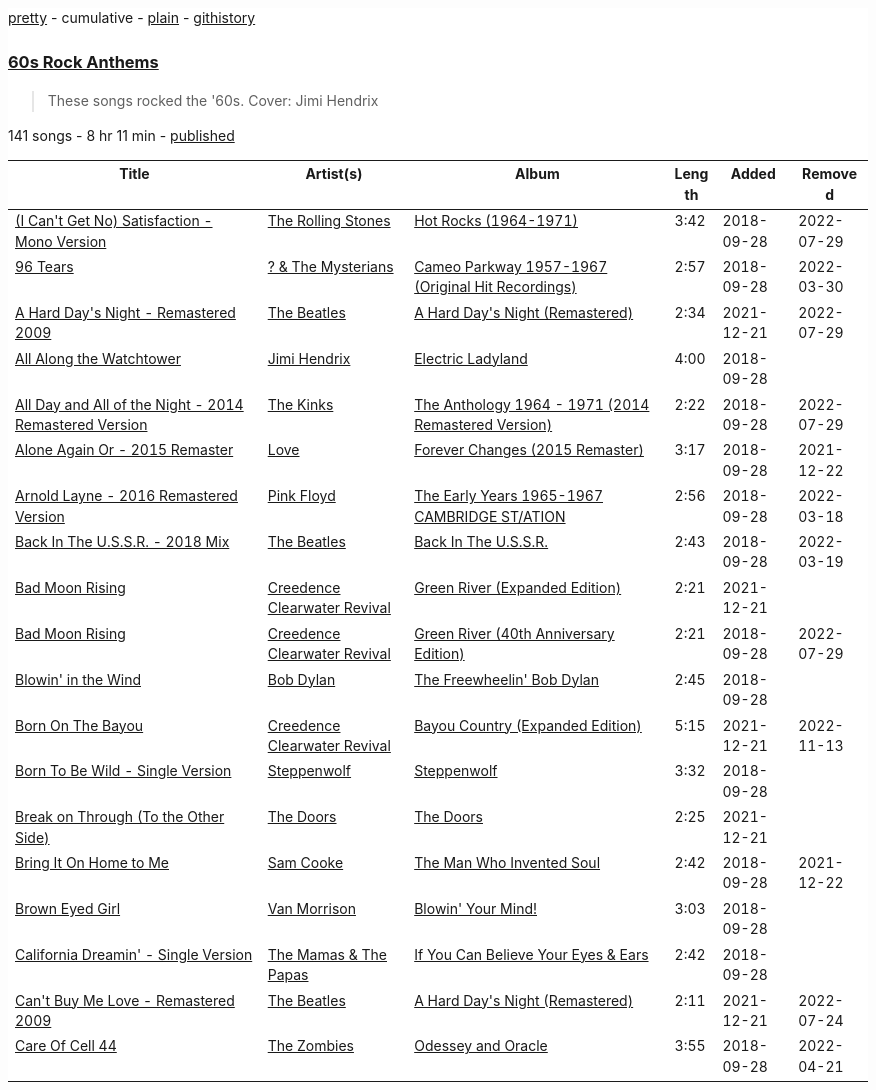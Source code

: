 [pretty](/playlists/pretty/37i9dQZF1DWWzBc3TOlaAV.md) - cumulative - [plain](/playlists/plain/37i9dQZF1DWWzBc3TOlaAV) - [githistory](https://github.githistory.xyz/mackorone/spotify-playlist-archive/blob/main/playlists/plain/37i9dQZF1DWWzBc3TOlaAV)

### [60s Rock Anthems](https://open.spotify.com/playlist/37i9dQZF1DWWzBc3TOlaAV)

> These songs rocked the '60s\. Cover: Jimi Hendrix

141 songs - 8 hr 11 min - [published](https://open.spotify.com/playlist/1KKgS6q0sNGU7BWtq9lIZj)

| Title | Artist(s) | Album | Length | Added | Removed |
|---|---|---|---|---|---|
| [\(I Can't Get No\) Satisfaction \- Mono Version](https://open.spotify.com/track/5FKkbyGm42hw1y08l2knlO) | [The Rolling Stones](https://open.spotify.com/artist/22bE4uQ6baNwSHPVcDxLCe) | [Hot Rocks \(1964\-1971\)](https://open.spotify.com/album/0aqZJlugIkTUWW1sa4BANp) | 3:42 | 2018-09-28 | 2022-07-29 |
| [96 Tears](https://open.spotify.com/track/5kIGcBxKdSWuEh6hLlOukV) | [? & The Mysterians](https://open.spotify.com/artist/3ZZHB1Xh2PM88QTMiqHB62) | [Cameo Parkway 1957\-1967 \(Original Hit Recordings\)](https://open.spotify.com/album/6eBQ8mRMSpTRrXsWYuNRuu) | 2:57 | 2018-09-28 | 2022-03-30 |
| [A Hard Day's Night \- Remastered 2009](https://open.spotify.com/track/5J2CHimS7dWYMImCHkEFaJ) | [The Beatles](https://open.spotify.com/artist/3WrFJ7ztbogyGnTHbHJFl2) | [A Hard Day's Night \(Remastered\)](https://open.spotify.com/album/6wCttLq0ADzkPgtRnUihLV) | 2:34 | 2021-12-21 | 2022-07-29 |
| [All Along the Watchtower](https://open.spotify.com/track/2aoo2jlRnM3A0NyLQqMN2f) | [Jimi Hendrix](https://open.spotify.com/artist/776Uo845nYHJpNaStv1Ds4) | [Electric Ladyland](https://open.spotify.com/album/5z090LQztiqh13wYspQvKQ) | 4:00 | 2018-09-28 |  |
| [All Day and All of the Night \- 2014 Remastered Version](https://open.spotify.com/track/4rXSVEYOuJNicjAm3NiYK6) | [The Kinks](https://open.spotify.com/artist/1SQRv42e4PjEYfPhS0Tk9E) | [The Anthology 1964 \- 1971 \(2014 Remastered Version\)](https://open.spotify.com/album/1PuHheIgpNx5fye9dmhnmy) | 2:22 | 2018-09-28 | 2022-07-29 |
| [Alone Again Or \- 2015 Remaster](https://open.spotify.com/track/1XuccRABkfUVB4FjSVhjL1) | [Love](https://open.spotify.com/artist/3Q6OOkfssqoMSTtl11J5Uk) | [Forever Changes \(2015 Remaster\)](https://open.spotify.com/album/2amHBpP8C0EUy6yBNy6nN6) | 3:17 | 2018-09-28 | 2021-12-22 |
| [Arnold Layne \- 2016 Remastered Version](https://open.spotify.com/track/10MTJevhB5UbnhK7In4vav) | [Pink Floyd](https://open.spotify.com/artist/0k17h0D3J5VfsdmQ1iZtE9) | [The Early Years 1965\-1967 CAMBRIDGE ST/ATION](https://open.spotify.com/album/4kzYgNWgzrtCn2y36Q0gVK) | 2:56 | 2018-09-28 | 2022-03-18 |
| [Back In The U.S.S.R\. \- 2018 Mix](https://open.spotify.com/track/5Ly2g3fnof2iFE8zsQZJX2) | [The Beatles](https://open.spotify.com/artist/3WrFJ7ztbogyGnTHbHJFl2) | [Back In The U.S.S.R.](https://open.spotify.com/album/4GFaEb4VZoJ2sivJpiRwM8) | 2:43 | 2018-09-28 | 2022-03-19 |
| [Bad Moon Rising](https://open.spotify.com/track/20OFwXhEXf12DzwXmaV7fj) | [Creedence Clearwater Revival](https://open.spotify.com/artist/3IYUhFvPQItj6xySrBmZkd) | [Green River \(Expanded Edition\)](https://open.spotify.com/album/0i9mOB6mPGqwVvtJEXiwPG) | 2:21 | 2021-12-21 |  |
| [Bad Moon Rising](https://open.spotify.com/track/66FSV5dLK5sNLZ00IfHxfD) | [Creedence Clearwater Revival](https://open.spotify.com/artist/3IYUhFvPQItj6xySrBmZkd) | [Green River \(40th Anniversary Edition\)](https://open.spotify.com/album/4DafLlExwUPJ20vHCHrUEI) | 2:21 | 2018-09-28 | 2022-07-29 |
| [Blowin' in the Wind](https://open.spotify.com/track/18GiV1BaXzPVYpp9rmOg0E) | [Bob Dylan](https://open.spotify.com/artist/74ASZWbe4lXaubB36ztrGX) | [The Freewheelin' Bob Dylan](https://open.spotify.com/album/0o1uFxZ1VTviqvNaYkTJek) | 2:45 | 2018-09-28 |  |
| [Born On The Bayou](https://open.spotify.com/track/587bVBCHYW5Q2VNRLig4AS) | [Creedence Clearwater Revival](https://open.spotify.com/artist/3IYUhFvPQItj6xySrBmZkd) | [Bayou Country \(Expanded Edition\)](https://open.spotify.com/album/5pCRW9AT4BgoMOS52pRoJq) | 5:15 | 2021-12-21 | 2022-11-13 |
| [Born To Be Wild \- Single Version](https://open.spotify.com/track/3lN8PP6R2IxbLP05QpYXng) | [Steppenwolf](https://open.spotify.com/artist/1WRM9i067hd2ujxxi8FI3m) | [Steppenwolf](https://open.spotify.com/album/64q58AfjSrrX9Egp7Zryw8) | 3:32 | 2018-09-28 |  |
| [Break on Through \(To the Other Side\)](https://open.spotify.com/track/6ToM0uwxtPKo9CMpbPGYvM) | [The Doors](https://open.spotify.com/artist/22WZ7M8sxp5THdruNY3gXt) | [The Doors](https://open.spotify.com/album/1jWmEhn3ggaL6isoyLfwBn) | 2:25 | 2021-12-21 |  |
| [Bring It On Home to Me](https://open.spotify.com/track/0WVTQp3SOCuMr08jh1jweV) | [Sam Cooke](https://open.spotify.com/artist/6hnWRPzGGKiapVX1UCdEAC) | [The Man Who Invented Soul](https://open.spotify.com/album/3Seie4YIVLWtPw2hQrouNY) | 2:42 | 2018-09-28 | 2021-12-22 |
| [Brown Eyed Girl](https://open.spotify.com/track/3yrSvpt2l1xhsV9Em88Pul) | [Van Morrison](https://open.spotify.com/artist/44NX2ffIYHr6D4n7RaZF7A) | [Blowin' Your Mind!](https://open.spotify.com/album/7dsWupQRlFuhG8FGiQAUjC) | 3:03 | 2018-09-28 |  |
| [California Dreamin' \- Single Version](https://open.spotify.com/track/4s6LhHAV5SEsOV0lC2tjvJ) | [The Mamas & The Papas](https://open.spotify.com/artist/1bs7HoMkSyQwcobCpE9KpN) | [If You Can Believe Your Eyes & Ears](https://open.spotify.com/album/76oMr4Y2pOtcrvZLc2ZikF) | 2:42 | 2018-09-28 |  |
| [Can't Buy Me Love \- Remastered 2009](https://open.spotify.com/track/3SdingSsFcZDZAyvcJbgAw) | [The Beatles](https://open.spotify.com/artist/3WrFJ7ztbogyGnTHbHJFl2) | [A Hard Day's Night \(Remastered\)](https://open.spotify.com/album/6wCttLq0ADzkPgtRnUihLV) | 2:11 | 2021-12-21 | 2022-07-24 |
| [Care Of Cell 44](https://open.spotify.com/track/5QXqz1KDz8Z8DmfQoxWmmy) | [The Zombies](https://open.spotify.com/artist/2jgPkn6LuUazBoBk6vvjh5) | [Odessey and Oracle](https://open.spotify.com/album/7K6JtyaSSVr7HidQsCHun0) | 3:55 | 2018-09-28 | 2022-04-21 |